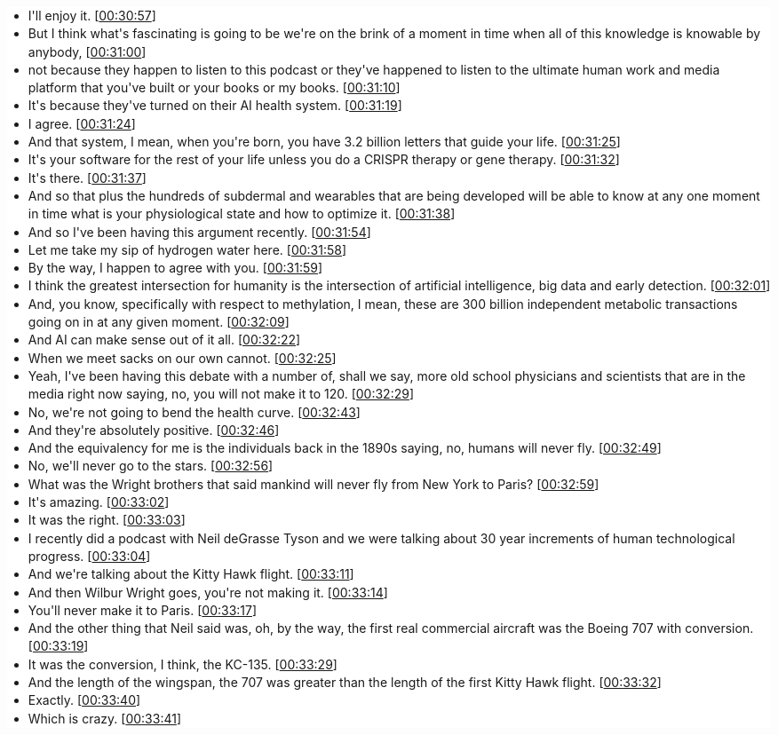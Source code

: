 *  I'll enjoy it. [[00:30:57](https://www.youtube.com/watch?v=HR4oWQuCXSA&t=1857.0s)]
*  But I think what's fascinating is going to be we're on the brink of a moment in time when all of this knowledge is knowable by anybody, [[00:31:00](https://www.youtube.com/watch?v=HR4oWQuCXSA&t=1860.0s)]
*  not because they happen to listen to this podcast or they've happened to listen to the ultimate human work and media platform that you've built or your books or my books. [[00:31:10](https://www.youtube.com/watch?v=HR4oWQuCXSA&t=1870.0s)]
*  It's because they've turned on their AI health system. [[00:31:19](https://www.youtube.com/watch?v=HR4oWQuCXSA&t=1879.0s)]
*  I agree. [[00:31:24](https://www.youtube.com/watch?v=HR4oWQuCXSA&t=1884.0s)]
*  And that system, I mean, when you're born, you have 3.2 billion letters that guide your life. [[00:31:25](https://www.youtube.com/watch?v=HR4oWQuCXSA&t=1885.0s)]
*  It's your software for the rest of your life unless you do a CRISPR therapy or gene therapy. [[00:31:32](https://www.youtube.com/watch?v=HR4oWQuCXSA&t=1892.0s)]
*  It's there. [[00:31:37](https://www.youtube.com/watch?v=HR4oWQuCXSA&t=1897.0s)]
*  And so that plus the hundreds of subdermal and wearables that are being developed will be able to know at any one moment in time what is your physiological state and how to optimize it. [[00:31:38](https://www.youtube.com/watch?v=HR4oWQuCXSA&t=1898.0s)]
*  And so I've been having this argument recently. [[00:31:54](https://www.youtube.com/watch?v=HR4oWQuCXSA&t=1914.0s)]
*  Let me take my sip of hydrogen water here. [[00:31:58](https://www.youtube.com/watch?v=HR4oWQuCXSA&t=1918.0s)]
*  By the way, I happen to agree with you. [[00:31:59](https://www.youtube.com/watch?v=HR4oWQuCXSA&t=1919.0s)]
*  I think the greatest intersection for humanity is the intersection of artificial intelligence, big data and early detection. [[00:32:01](https://www.youtube.com/watch?v=HR4oWQuCXSA&t=1921.0s)]
*  And, you know, specifically with respect to methylation, I mean, these are 300 billion independent metabolic transactions going on in at any given moment. [[00:32:09](https://www.youtube.com/watch?v=HR4oWQuCXSA&t=1929.0s)]
*  And AI can make sense out of it all. [[00:32:22](https://www.youtube.com/watch?v=HR4oWQuCXSA&t=1942.0s)]
*  When we meet sacks on our own cannot. [[00:32:25](https://www.youtube.com/watch?v=HR4oWQuCXSA&t=1945.0s)]
*  Yeah, I've been having this debate with a number of, shall we say, more old school physicians and scientists that are in the media right now saying, no, you will not make it to 120. [[00:32:29](https://www.youtube.com/watch?v=HR4oWQuCXSA&t=1949.0s)]
*  No, we're not going to bend the health curve. [[00:32:43](https://www.youtube.com/watch?v=HR4oWQuCXSA&t=1963.0s)]
*  And they're absolutely positive. [[00:32:46](https://www.youtube.com/watch?v=HR4oWQuCXSA&t=1966.0s)]
*  And the equivalency for me is the individuals back in the 1890s saying, no, humans will never fly. [[00:32:49](https://www.youtube.com/watch?v=HR4oWQuCXSA&t=1969.0s)]
*  No, we'll never go to the stars. [[00:32:56](https://www.youtube.com/watch?v=HR4oWQuCXSA&t=1976.0s)]
*  What was the Wright brothers that said mankind will never fly from New York to Paris? [[00:32:59](https://www.youtube.com/watch?v=HR4oWQuCXSA&t=1979.0s)]
*  It's amazing. [[00:33:02](https://www.youtube.com/watch?v=HR4oWQuCXSA&t=1982.0s)]
*  It was the right. [[00:33:03](https://www.youtube.com/watch?v=HR4oWQuCXSA&t=1983.0s)]
*  I recently did a podcast with Neil deGrasse Tyson and we were talking about 30 year increments of human technological progress. [[00:33:04](https://www.youtube.com/watch?v=HR4oWQuCXSA&t=1984.0s)]
*  And we're talking about the Kitty Hawk flight. [[00:33:11](https://www.youtube.com/watch?v=HR4oWQuCXSA&t=1991.0s)]
*  And then Wilbur Wright goes, you're not making it. [[00:33:14](https://www.youtube.com/watch?v=HR4oWQuCXSA&t=1994.0s)]
*  You'll never make it to Paris. [[00:33:17](https://www.youtube.com/watch?v=HR4oWQuCXSA&t=1997.0s)]
*  And the other thing that Neil said was, oh, by the way, the first real commercial aircraft was the Boeing 707 with conversion. [[00:33:19](https://www.youtube.com/watch?v=HR4oWQuCXSA&t=1999.0s)]
*  It was the conversion, I think, the KC-135. [[00:33:29](https://www.youtube.com/watch?v=HR4oWQuCXSA&t=2009.0s)]
*  And the length of the wingspan, the 707 was greater than the length of the first Kitty Hawk flight. [[00:33:32](https://www.youtube.com/watch?v=HR4oWQuCXSA&t=2012.0s)]
*  Exactly. [[00:33:40](https://www.youtube.com/watch?v=HR4oWQuCXSA&t=2020.0s)]
*  Which is crazy. [[00:33:41](https://www.youtube.com/watch?v=HR4oWQuCXSA&t=2021.0s)]